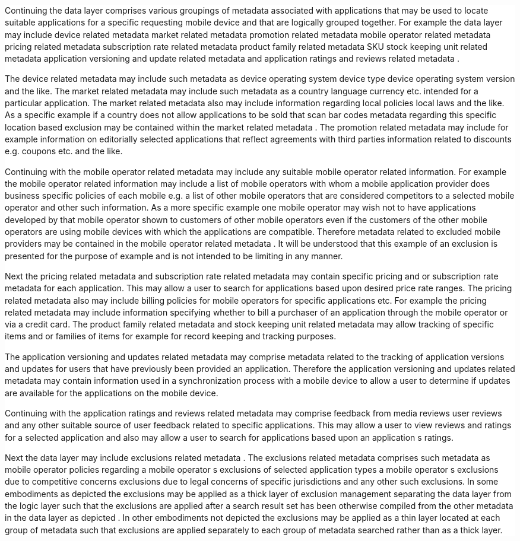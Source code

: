 Continuing the data layer comprises various groupings of metadata associated with applications that may be used to locate suitable applications for a specific requesting mobile device and that are logically grouped together. For example the data layer may include device related metadata market related metadata promotion related metadata mobile operator related metadata pricing related metadata subscription rate related metadata product family related metadata SKU stock keeping unit related metadata application versioning and update related metadata and application ratings and reviews related metadata .

The device related metadata may include such metadata as device operating system device type device operating system version and the like. The market related metadata may include such metadata as a country language currency etc. intended for a particular application. The market related metadata also may include information regarding local policies local laws and the like. As a specific example if a country does not allow applications to be sold that scan bar codes metadata regarding this specific location based exclusion may be contained within the market related metadata . The promotion related metadata may include for example information on editorially selected applications that reflect agreements with third parties information related to discounts e.g. coupons etc. and the like.

Continuing with the mobile operator related metadata may include any suitable mobile operator related information. For example the mobile operator related information may include a list of mobile operators with whom a mobile application provider does business specific policies of each mobile e.g. a list of other mobile operators that are considered competitors to a selected mobile operator and other such information. As a more specific example one mobile operator may wish not to have applications developed by that mobile operator shown to customers of other mobile operators even if the customers of the other mobile operators are using mobile devices with which the applications are compatible. Therefore metadata related to excluded mobile providers may be contained in the mobile operator related metadata . It will be understood that this example of an exclusion is presented for the purpose of example and is not intended to be limiting in any manner.

Next the pricing related metadata and subscription rate related metadata may contain specific pricing and or subscription rate metadata for each application. This may allow a user to search for applications based upon desired price rate ranges. The pricing related metadata also may include billing policies for mobile operators for specific applications etc. For example the pricing related metadata may include information specifying whether to bill a purchaser of an application through the mobile operator or via a credit card. The product family related metadata and stock keeping unit related metadata may allow tracking of specific items and or families of items for example for record keeping and tracking purposes.

The application versioning and updates related metadata may comprise metadata related to the tracking of application versions and updates for users that have previously been provided an application. Therefore the application versioning and updates related metadata may contain information used in a synchronization process with a mobile device to allow a user to determine if updates are available for the applications on the mobile device.

Continuing with the application ratings and reviews related metadata may comprise feedback from media reviews user reviews and any other suitable source of user feedback related to specific applications. This may allow a user to view reviews and ratings for a selected application and also may allow a user to search for applications based upon an application s ratings.

Next the data layer may include exclusions related metadata . The exclusions related metadata comprises such metadata as mobile operator policies regarding a mobile operator s exclusions of selected application types a mobile operator s exclusions due to competitive concerns exclusions due to legal concerns of specific jurisdictions and any other such exclusions. In some embodiments as depicted the exclusions may be applied as a thick layer of exclusion management separating the data layer from the logic layer such that the exclusions are applied after a search result set has been otherwise compiled from the other metadata in the data layer as depicted . In other embodiments not depicted the exclusions may be applied as a thin layer located at each group of metadata such that exclusions are applied separately to each group of metadata searched rather than as a thick layer.
